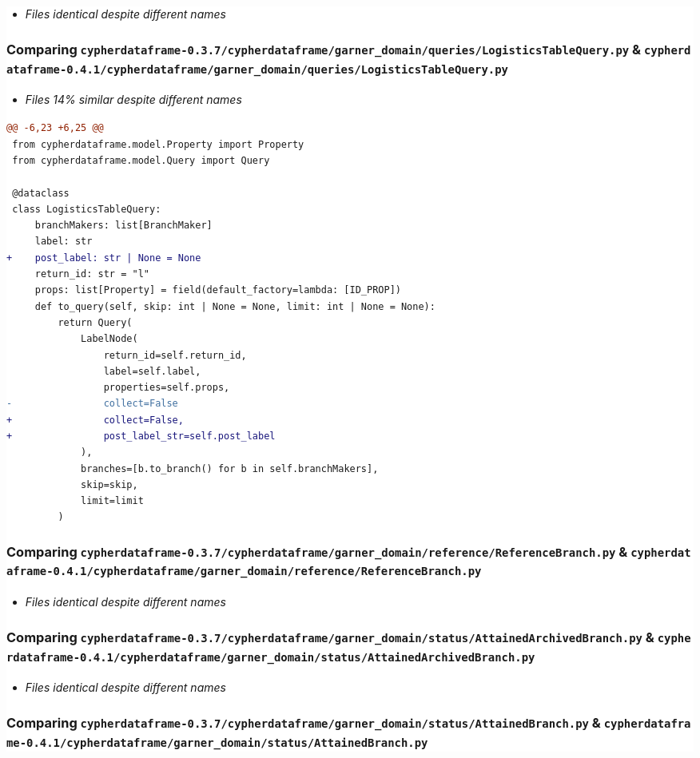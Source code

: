  * *Files identical despite different names*

### Comparing `cypherdataframe-0.3.7/cypherdataframe/garner_domain/queries/LogisticsTableQuery.py` & `cypherdataframe-0.4.1/cypherdataframe/garner_domain/queries/LogisticsTableQuery.py`

 * *Files 14% similar despite different names*

```diff
@@ -6,23 +6,25 @@
 from cypherdataframe.model.Property import Property
 from cypherdataframe.model.Query import Query
 
 @dataclass
 class LogisticsTableQuery:
     branchMakers: list[BranchMaker]
     label: str
+    post_label: str | None = None
     return_id: str = "l"
     props: list[Property] = field(default_factory=lambda: [ID_PROP])
     def to_query(self, skip: int | None = None, limit: int | None = None):
         return Query(
             LabelNode(
                 return_id=self.return_id,
                 label=self.label,
                 properties=self.props,
-                collect=False
+                collect=False,
+                post_label_str=self.post_label
             ),
             branches=[b.to_branch() for b in self.branchMakers],
             skip=skip,
             limit=limit
         )
```

### Comparing `cypherdataframe-0.3.7/cypherdataframe/garner_domain/reference/ReferenceBranch.py` & `cypherdataframe-0.4.1/cypherdataframe/garner_domain/reference/ReferenceBranch.py`

 * *Files identical despite different names*

### Comparing `cypherdataframe-0.3.7/cypherdataframe/garner_domain/status/AttainedArchivedBranch.py` & `cypherdataframe-0.4.1/cypherdataframe/garner_domain/status/AttainedArchivedBranch.py`

 * *Files identical despite different names*

### Comparing `cypherdataframe-0.3.7/cypherdataframe/garner_domain/status/AttainedBranch.py` & `cypherdataframe-0.4.1/cypherdataframe/garner_domain/status/AttainedBranch.py`
